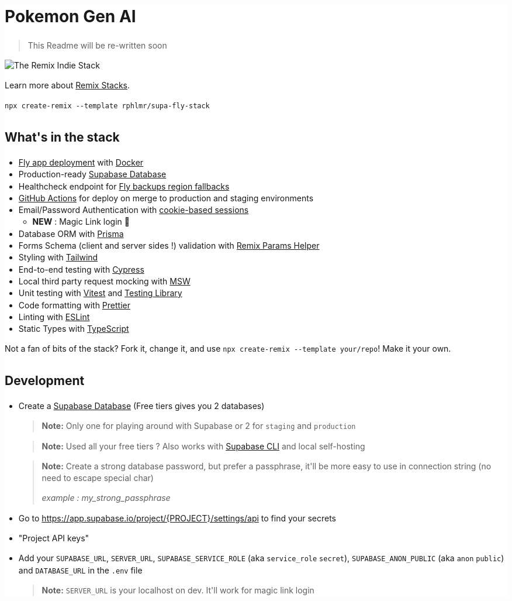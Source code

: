 # Pokemon Gen AI

> This Readme will be re-written soon

![The Remix Indie Stack](https://user-images.githubusercontent.com/20722140/183644602-4913ad6d-aee1-4233-ba49-71716099a4df.png)

Learn more about [Remix Stacks](https://remix.run/stacks).

```
npx create-remix --template rphlmr/supa-fly-stack
```

## What's in the stack

- [Fly app deployment](https://fly.io) with [Docker](https://www.docker.com/products/docker-desktop/)
- Production-ready [Supabase Database](https://supabase.com/)
- Healthcheck endpoint for [Fly backups region fallbacks](https://fly.io/docs/reference/configuration/#services-http_checks)
- [GitHub Actions](https://github.com/features/actions) for deploy on merge to production and staging environments
- Email/Password Authentication with [cookie-based sessions](https://remix.run/docs/en/v1/api/remix#createcookiesessionstorage)
  - **NEW** : Magic Link login 🥳
- Database ORM with [Prisma](https://prisma.io)
- Forms Schema (client and server sides !) validation with [Remix Params Helper](https://github.com/kiliman/remix-params-helper)
- Styling with [Tailwind](https://tailwindcss.com/)
- End-to-end testing with [Cypress](https://cypress.io)
- Local third party request mocking with [MSW](https://mswjs.io)
- Unit testing with [Vitest](https://vitest.dev) and [Testing Library](https://testing-library.com)
- Code formatting with [Prettier](https://prettier.io)
- Linting with [ESLint](https://eslint.org)
- Static Types with [TypeScript](https://typescriptlang.org)

Not a fan of bits of the stack? Fork it, change it, and use `npx create-remix --template your/repo`! Make it your own.

## Development

- Create a [Supabase Database](https://supabase.com/) (Free tiers gives you 2 databases)

  > **Note:** Only one for playing around with Supabase or 2 for `staging` and `production`

  > **Note:** Used all your free tiers ? Also works with [Supabase CLI](https://github.com/supabase/cli) and local self-hosting

  > **Note:** Create a strong database password, but prefer a passphrase, it'll be more easy to use in connection string (no need to escape special char)
  >
  > _example : my_strong_passphrase_

- Go to https://app.supabase.io/project/{PROJECT}/settings/api to find your secrets
- "Project API keys"
- Add your `SUPABASE_URL`, `SERVER_URL`, `SUPABASE_SERVICE_ROLE` (aka `service_role` `secret`), `SUPABASE_ANON_PUBLIC` (aka `anon` `public`) and `DATABASE_URL` in the `.env` file
  > **Note:** `SERVER_URL` is your localhost on dev. It'll work for magic link login
